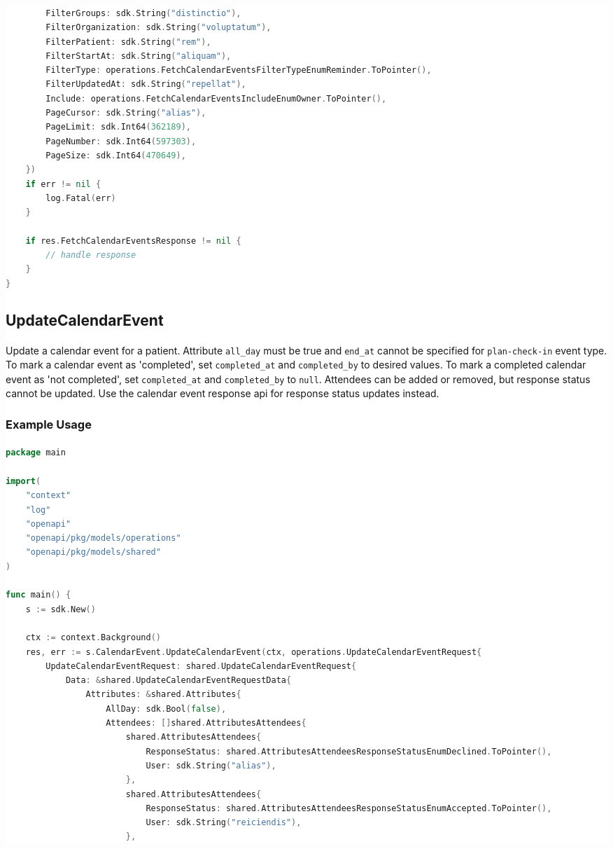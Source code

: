 ```go
        FilterGroups: sdk.String("distinctio"),
        FilterOrganization: sdk.String("voluptatum"),
        FilterPatient: sdk.String("rem"),
        FilterStartAt: sdk.String("aliquam"),
        FilterType: operations.FetchCalendarEventsFilterTypeEnumReminder.ToPointer(),
        FilterUpdatedAt: sdk.String("repellat"),
        Include: operations.FetchCalendarEventsIncludeEnumOwner.ToPointer(),
        PageCursor: sdk.String("alias"),
        PageLimit: sdk.Int64(362189),
        PageNumber: sdk.Int64(597303),
        PageSize: sdk.Int64(470649),
    })
    if err != nil {
        log.Fatal(err)
    }

    if res.FetchCalendarEventsResponse != nil {
        // handle response
    }
}
```

## UpdateCalendarEvent

Update a calendar event for a patient. Attribute `all_day` must be true and `end_at` cannot be specified for `plan-check-in` event type. To mark a calendar event as 'completed', set `completed_at` and `completed_by` to desired values.  To mark a completed calendar event as 'not completed', set `completed_at` and `completed_by` to `null`. Attendees can be added or removed, but response status cannot be updated. Use the calendar event response api for response status updates instead.

### Example Usage

```go
package main

import(
	"context"
	"log"
	"openapi"
	"openapi/pkg/models/operations"
	"openapi/pkg/models/shared"
)

func main() {
    s := sdk.New()

    ctx := context.Background()
    res, err := s.CalendarEvent.UpdateCalendarEvent(ctx, operations.UpdateCalendarEventRequest{
        UpdateCalendarEventRequest: shared.UpdateCalendarEventRequest{
            Data: &shared.UpdateCalendarEventRequestData{
                Attributes: &shared.Attributes{
                    AllDay: sdk.Bool(false),
                    Attendees: []shared.AttributesAttendees{
                        shared.AttributesAttendees{
                            ResponseStatus: shared.AttributesAttendeesResponseStatusEnumDeclined.ToPointer(),
                            User: sdk.String("alias"),
                        },
                        shared.AttributesAttendees{
                            ResponseStatus: shared.AttributesAttendeesResponseStatusEnumAccepted.ToPointer(),
                            User: sdk.String("reiciendis"),
                        },
```